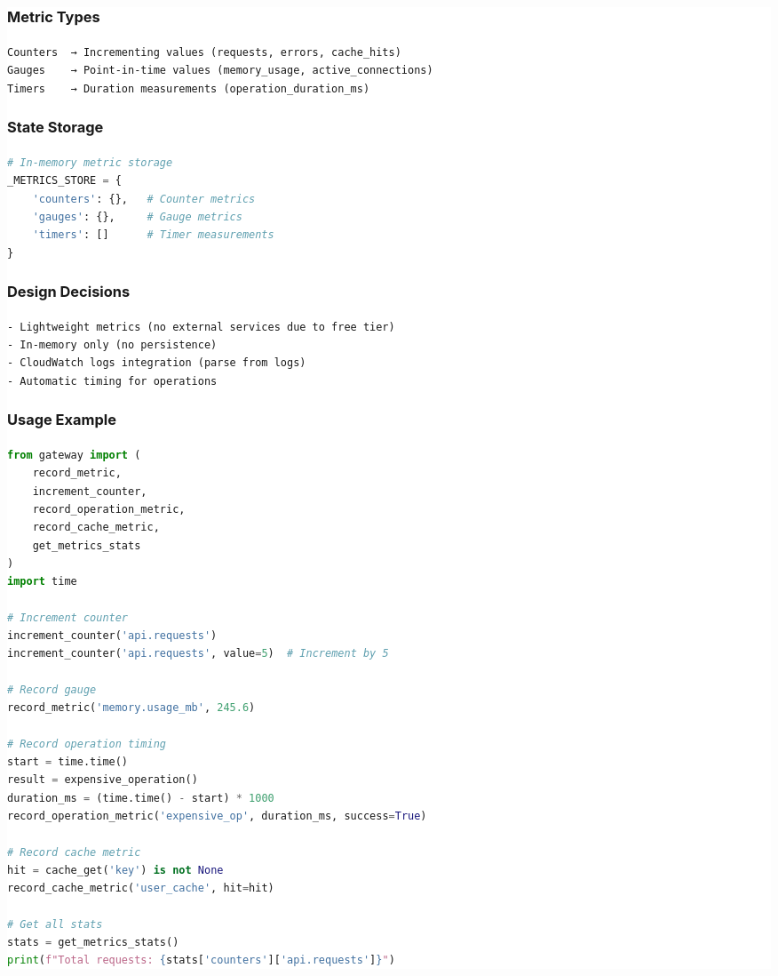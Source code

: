 ### Metric Types

```
Counters  → Incrementing values (requests, errors, cache_hits)
Gauges    → Point-in-time values (memory_usage, active_connections)
Timers    → Duration measurements (operation_duration_ms)
```

### State Storage

```python
# In-memory metric storage
_METRICS_STORE = {
    'counters': {},   # Counter metrics
    'gauges': {},     # Gauge metrics
    'timers': []      # Timer measurements
}
```

### Design Decisions

```
- Lightweight metrics (no external services due to free tier)
- In-memory only (no persistence)
- CloudWatch logs integration (parse from logs)
- Automatic timing for operations
```

### Usage Example

```python
from gateway import (
    record_metric,
    increment_counter,
    record_operation_metric,
    record_cache_metric,
    get_metrics_stats
)
import time

# Increment counter
increment_counter('api.requests')
increment_counter('api.requests', value=5)  # Increment by 5

# Record gauge
record_metric('memory.usage_mb', 245.6)

# Record operation timing
start = time.time()
result = expensive_operation()
duration_ms = (time.time() - start) * 1000
record_operation_metric('expensive_op', duration_ms, success=True)

# Record cache metric
hit = cache_get('key') is not None
record_cache_metric('user_cache', hit=hit)

# Get all stats
stats = get_metrics_stats()
print(f"Total requests: {stats['counters']['api.requests']}")
```
